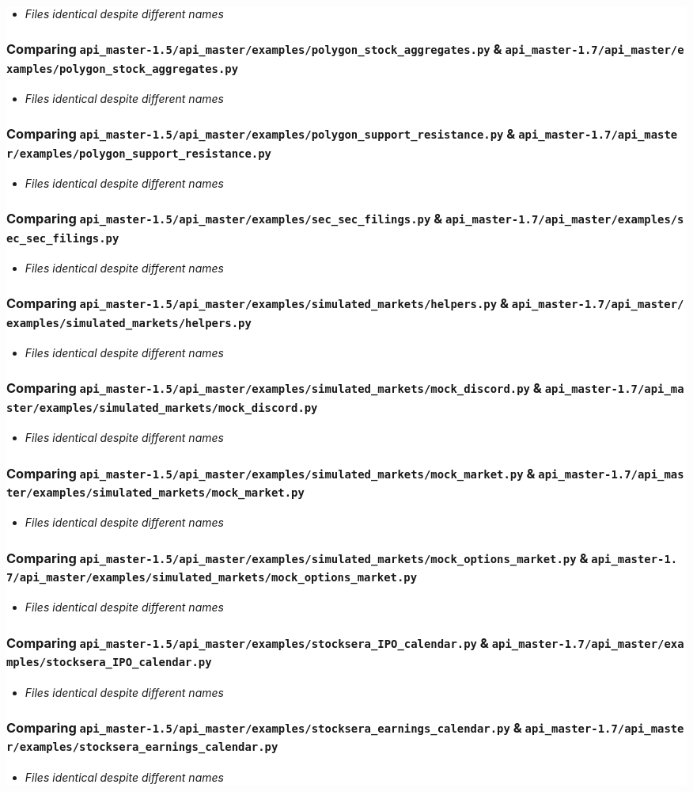  * *Files identical despite different names*

### Comparing `api_master-1.5/api_master/examples/polygon_stock_aggregates.py` & `api_master-1.7/api_master/examples/polygon_stock_aggregates.py`

 * *Files identical despite different names*

### Comparing `api_master-1.5/api_master/examples/polygon_support_resistance.py` & `api_master-1.7/api_master/examples/polygon_support_resistance.py`

 * *Files identical despite different names*

### Comparing `api_master-1.5/api_master/examples/sec_sec_filings.py` & `api_master-1.7/api_master/examples/sec_sec_filings.py`

 * *Files identical despite different names*

### Comparing `api_master-1.5/api_master/examples/simulated_markets/helpers.py` & `api_master-1.7/api_master/examples/simulated_markets/helpers.py`

 * *Files identical despite different names*

### Comparing `api_master-1.5/api_master/examples/simulated_markets/mock_discord.py` & `api_master-1.7/api_master/examples/simulated_markets/mock_discord.py`

 * *Files identical despite different names*

### Comparing `api_master-1.5/api_master/examples/simulated_markets/mock_market.py` & `api_master-1.7/api_master/examples/simulated_markets/mock_market.py`

 * *Files identical despite different names*

### Comparing `api_master-1.5/api_master/examples/simulated_markets/mock_options_market.py` & `api_master-1.7/api_master/examples/simulated_markets/mock_options_market.py`

 * *Files identical despite different names*

### Comparing `api_master-1.5/api_master/examples/stocksera_IPO_calendar.py` & `api_master-1.7/api_master/examples/stocksera_IPO_calendar.py`

 * *Files identical despite different names*

### Comparing `api_master-1.5/api_master/examples/stocksera_earnings_calendar.py` & `api_master-1.7/api_master/examples/stocksera_earnings_calendar.py`

 * *Files identical despite different names*

